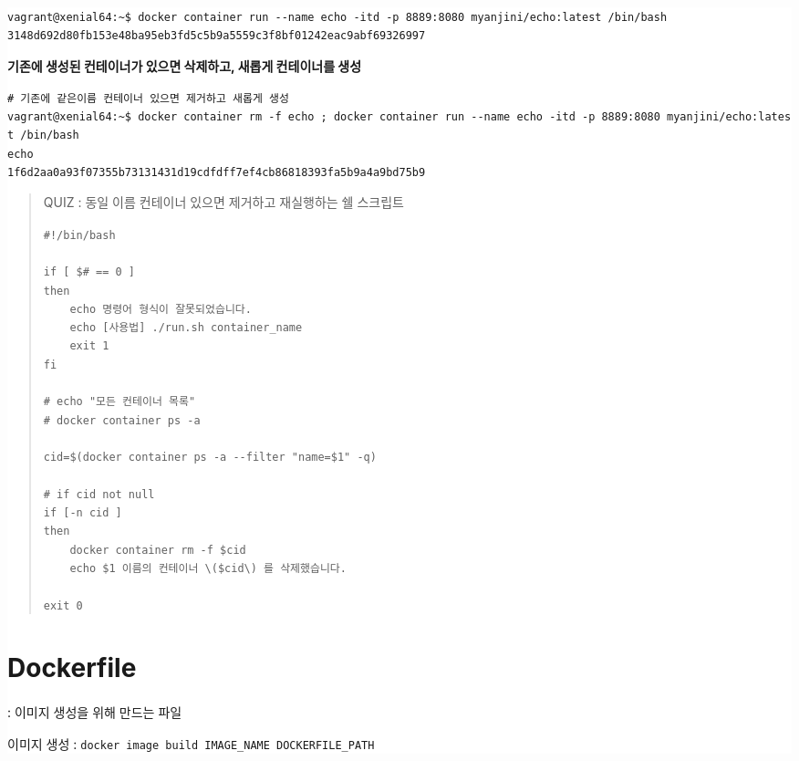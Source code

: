 ```
vagrant@xenial64:~$ docker container run --name echo -itd -p 8889:8080 myanjini/echo:latest /bin/bash
3148d692d80fb153e48ba95eb3fd5c5b9a5559c3f8bf01242eac9abf69326997

```

**기존에 생성된 컨테이너가 있으면 삭제하고, 새롭게 컨테이너를 생성**

```
# 기존에 같은이름 컨테이너 있으면 제거하고 새롭게 생성
vagrant@xenial64:~$ docker container rm -f echo ; docker container run --name echo -itd -p 8889:8080 myanjini/echo:latest /bin/bash
echo
1f6d2aa0a93f07355b73131431d19cdfdff7ef4cb86818393fa5b9a4a9bd75b9
```



> QUIZ : 동일 이름 컨테이너 있으면 제거하고 재실행하는 쉘 스크립트
>
> ```
> #!/bin/bash
> 
> if [ $# == 0 ]
> then
>     echo 명령어 형식이 잘못되었습니다.
>     echo [사용법] ./run.sh container_name
>     exit 1
> fi
> 
> # echo "모든 컨테이너 목록"
> # docker container ps -a
> 
> cid=$(docker container ps -a --filter "name=$1" -q)
> 
> # if cid not null
> if [-n cid ]
> then
>     docker container rm -f $cid
>     echo $1 이름의 컨테이너 \($cid\) 를 삭제했습니다.
> 
> exit 0
> ```





# Dockerfile

: 이미지 생성을 위해 만드는 파일

이미지 생성 : ``docker image build IMAGE_NAME DOCKERFILE_PATH``


